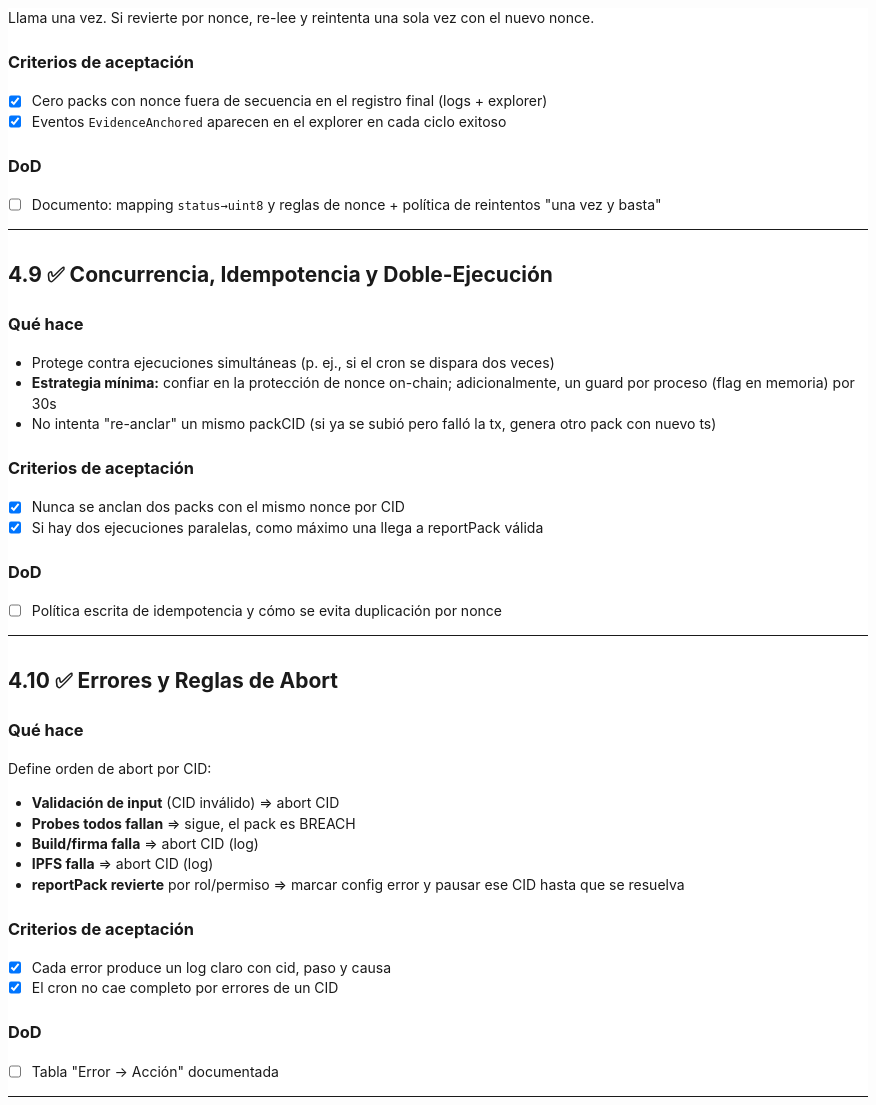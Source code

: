 Llama una vez. Si revierte por nonce, re-lee y reintenta una sola vez con el nuevo nonce.

### Criterios de aceptación
- [x] Cero packs con nonce fuera de secuencia en el registro final (logs + explorer)
- [x] Eventos `EvidenceAnchored` aparecen en el explorer en cada ciclo exitoso

### DoD
- [ ] Documento: mapping `status→uint8` y reglas de nonce + política de reintentos "una vez y basta"

---

## 4.9 ✅ Concurrencia, Idempotencia y Doble-Ejecución

### Qué hace
- Protege contra ejecuciones simultáneas (p. ej., si el cron se dispara dos veces)
- **Estrategia mínima:** confiar en la protección de nonce on-chain; adicionalmente, un guard por proceso (flag en memoria) por 30s
- No intenta "re-anclar" un mismo packCID (si ya se subió pero falló la tx, genera otro pack con nuevo ts)

### Criterios de aceptación
- [x] Nunca se anclan dos packs con el mismo nonce por CID
- [x] Si hay dos ejecuciones paralelas, como máximo una llega a reportPack válida

### DoD
- [ ] Política escrita de idempotencia y cómo se evita duplicación por nonce

---

## 4.10 ✅ Errores y Reglas de Abort

### Qué hace
Define orden de abort por CID:
- **Validación de input** (CID inválido) ⇒ abort CID
- **Probes todos fallan** ⇒ sigue, el pack es BREACH
- **Build/firma falla** ⇒ abort CID (log)
- **IPFS falla** ⇒ abort CID (log)
- **reportPack revierte** por rol/permiso ⇒ marcar config error y pausar ese CID hasta que se resuelva

### Criterios de aceptación
- [x] Cada error produce un log claro con cid, paso y causa
- [x] El cron no cae completo por errores de un CID

### DoD
- [ ] Tabla "Error → Acción" documentada

---
